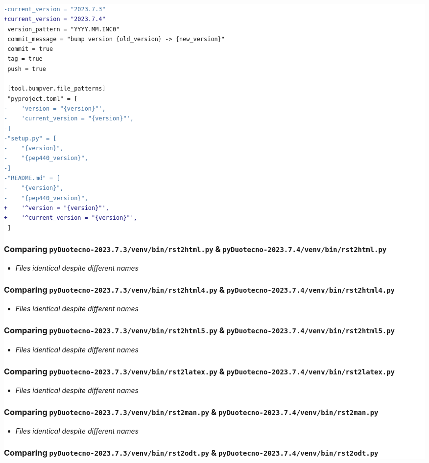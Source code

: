 ```diff
-current_version = "2023.7.3"
+current_version = "2023.7.4"
 version_pattern = "YYYY.MM.INC0"
 commit_message = "bump version {old_version} -> {new_version}"
 commit = true
 tag = true
 push = true
 
 [tool.bumpver.file_patterns]
 "pyproject.toml" = [
-    'version = "{version}"',
-    'current_version = "{version}"',
-]
-"setup.py" = [
-    "{version}",
-    "{pep440_version}",
-]
-"README.md" = [
-    "{version}",
-    "{pep440_version}",
+    '^version = "{version}"',
+    '^current_version = "{version}"',
 ]
```

### Comparing `pyDuotecno-2023.7.3/venv/bin/rst2html.py` & `pyDuotecno-2023.7.4/venv/bin/rst2html.py`

 * *Files identical despite different names*

### Comparing `pyDuotecno-2023.7.3/venv/bin/rst2html4.py` & `pyDuotecno-2023.7.4/venv/bin/rst2html4.py`

 * *Files identical despite different names*

### Comparing `pyDuotecno-2023.7.3/venv/bin/rst2html5.py` & `pyDuotecno-2023.7.4/venv/bin/rst2html5.py`

 * *Files identical despite different names*

### Comparing `pyDuotecno-2023.7.3/venv/bin/rst2latex.py` & `pyDuotecno-2023.7.4/venv/bin/rst2latex.py`

 * *Files identical despite different names*

### Comparing `pyDuotecno-2023.7.3/venv/bin/rst2man.py` & `pyDuotecno-2023.7.4/venv/bin/rst2man.py`

 * *Files identical despite different names*

### Comparing `pyDuotecno-2023.7.3/venv/bin/rst2odt.py` & `pyDuotecno-2023.7.4/venv/bin/rst2odt.py`
